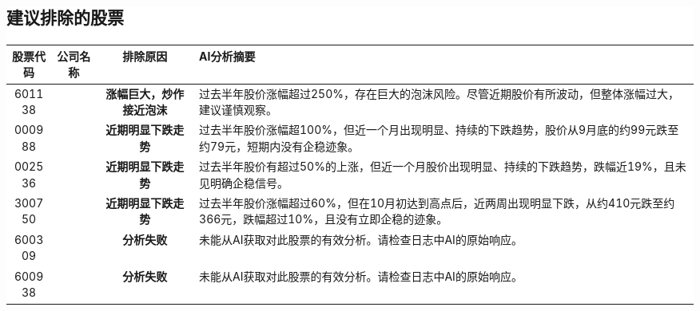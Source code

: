 ## 建议排除的股票

| 股票代码 | 公司名称 | 排除原因 | AI分析摘要 |
|:---:|:---:|:---:|:---|
| 601138 |  | **涨幅巨大，炒作接近泡沫** | 过去半年股价涨幅超过250%，存在巨大的泡沫风险。尽管近期股价有所波动，但整体涨幅过大，建议谨慎观察。 |
| 000988 |  | **近期明显下跌走势** | 过去半年股价涨幅超100%，但近一个月出现明显、持续的下跌趋势，股价从9月底的约99元跌至约79元，短期内没有企稳迹象。 |
| 002536 |  | **近期明显下跌走势** | 过去半年股价有超过50%的上涨，但近一个月股价出现明显、持续的下跌趋势，跌幅近19%，且未见明确企稳信号。 |
| 300750 |  | **近期明显下跌走势** | 过去半年股价涨幅超过60%，但在10月初达到高点后，近两周出现明显下跌，从约410元跌至约366元，跌幅超过10%，且没有立即企稳的迹象。 |
| 600309 |  | **分析失败** | 未能从AI获取对此股票的有效分析。请检查日志中AI的原始响应。 |
| 600938 |  | **分析失败** | 未能从AI获取对此股票的有效分析。请检查日志中AI的原始响应。 |
